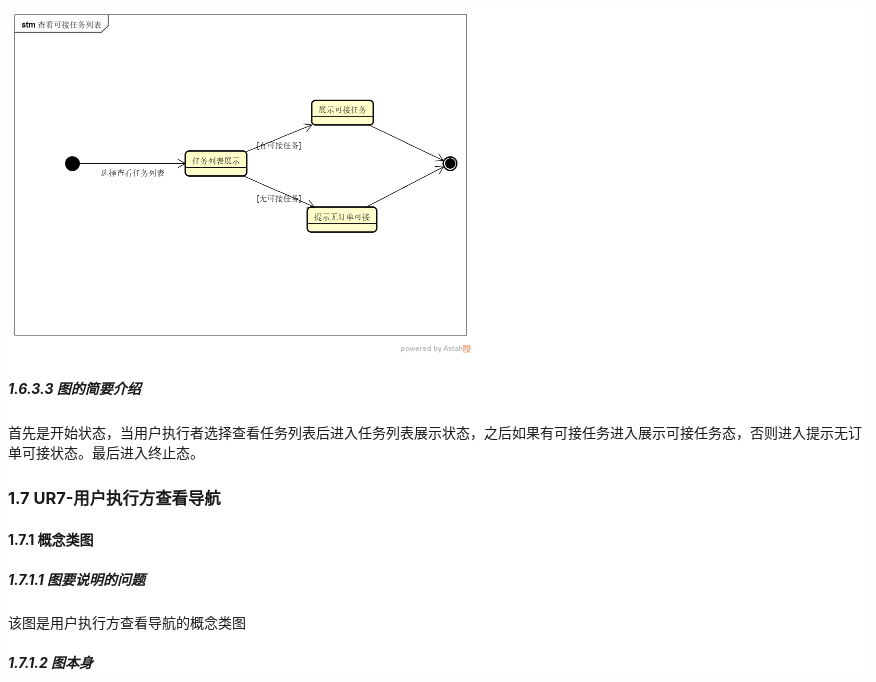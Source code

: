 <img src="./Figure/状态图/查看可接任务列表.png" alt="用户执行方查看可接任务列表状态图" style="zoom:50%;" />

##### 1.6.3.3 图的简要介绍

首先是开始状态，当用户执行者选择查看任务列表后进入任务列表展示状态，之后如果有可接任务进入展示可接任务态，否则进入提示无订单可接状态。最后进入终止态。

### 1.7 UR7-用户执行方查看导航

#### 1.7.1 概念类图

##### 1.7.1.1 图要说明的问题

该图是用户执行方查看导航的概念类图

##### 1.7.1.2 图本身
